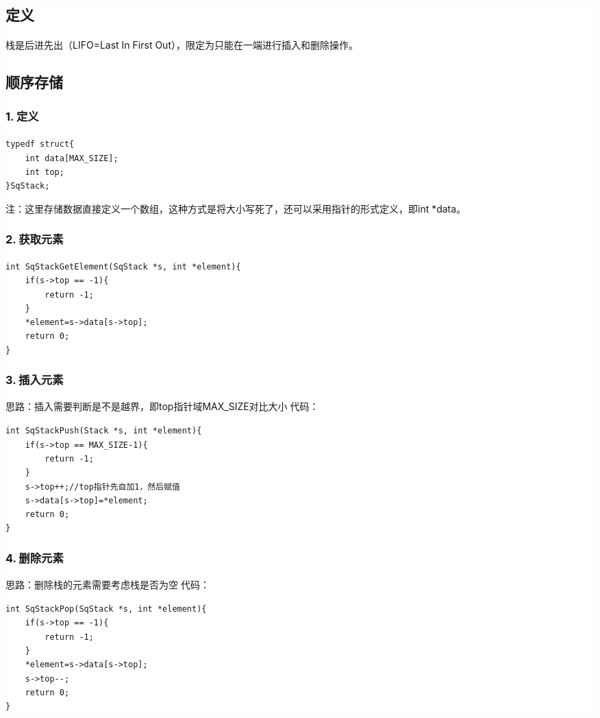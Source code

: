 ## 定义
栈是后进先出（LIFO=Last In First Out），限定为只能在一端进行插入和删除操作。
 
## 顺序存储
### 1. 定义
```
typedf struct{
	int data[MAX_SIZE];
	int top;
}SqStack;
```
注：这里存储数据直接定义一个数组，这种方式是将大小写死了，还可以采用指针的形式定义，即int *data。

### 2. 获取元素
```
int SqStackGetElement(SqStack *s, int *element){
	if(s->top == -1){
		return -1;
	}
	*element=s->data[s->top];
	return 0;
}
```

### 3. 插入元素
思路：插入需要判断是不是越界，即top指针域MAX_SIZE对比大小
代码：
```
int SqStackPush(Stack *s, int *element){
	if(s->top == MAX_SIZE-1){
		return -1;
	}
	s->top++;//top指针先自加1，然后赋值
	s->data[s->top]=*element;
	return 0;
}
```

### 4. 删除元素
思路：删除栈的元素需要考虑栈是否为空
代码：
```
int SqStackPop(SqStack *s, int *element){
	if(s->top == -1){
		return -1;
	}
	*element=s->data[s->top];
	s->top--;
	return 0;
}
```
